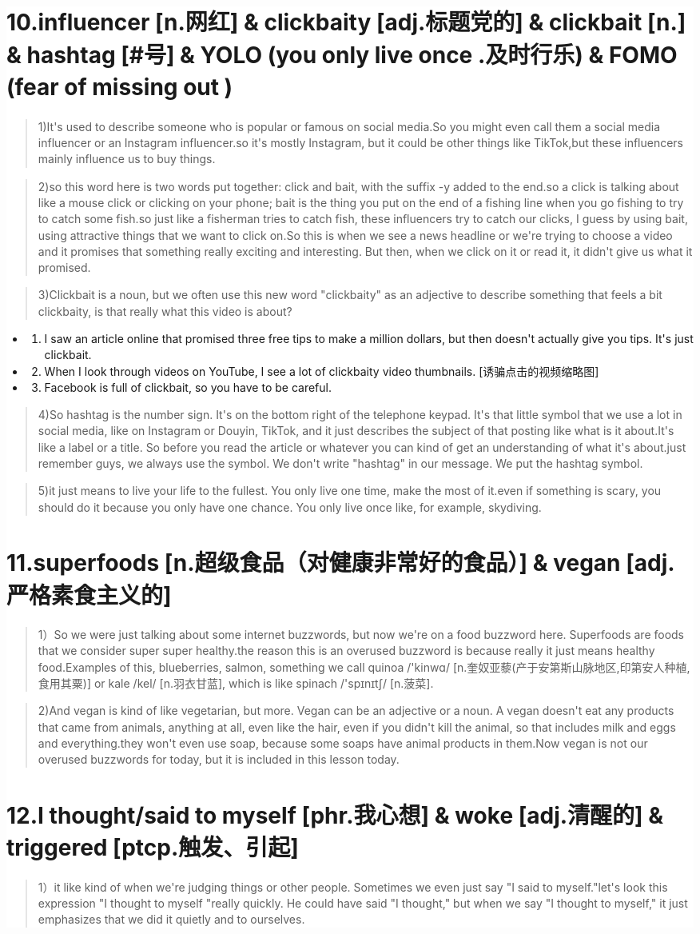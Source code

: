 # 10.influencer [n.网红] & clickbaity [adj.标题党的] & clickbait [n.] & hashtag [#号] & YOLO (you only live once .及时行乐) & FOMO (fear of missing out )
> 1)It's used to describe someone who is popular or famous on social media.So you might even call them a social media influencer or an Instagram influencer.so it's mostly Instagram, but it could be other things like TikTok,but these influencers mainly influence us to buy things.

> 2)so this word here is two words put together: click and bait, with the suffix -y added to the end.so a click is talking about like a mouse click or clicking on your phone; bait is the thing you put on the end of a fishing line when you go fishing to try to catch some fish.so just like a fisherman tries to catch fish, these influencers try to catch our clicks, I guess by using bait, using attractive things that we want to click on.So this is when we see a news headline or we're trying to choose a video and it promises that something really exciting and interesting. But then, when we click on it or read it, it didn't give us what it promised.

> 3)Clickbait is a noun, but we often use this new word "clickbaity" as an adjective to describe something that feels a bit clickbaity, is that really what this video is about?

- 1. I saw an article online that promised three free tips to make a million dollars, but then doesn't actually give you tips. It's just clickbait. 

- 2. When I look through videos on YouTube, I see a lot of clickbaity video thumbnails. [诱骗点击的视频缩略图] 

- 3. Facebook is full of clickbait, so you have to be careful.

> 4)So hashtag is the number sign. It's on the bottom right of the telephone keypad. It's that little symbol that we use a lot in social media, like on Instagram or Douyin, TikTok, and it just describes the subject of that posting like what is it about.It's like a label or a title. So before you read the article or whatever you can kind of get an understanding of what it's about.just remember guys, we always use the symbol. We don't write "hashtag" in our message. We put the hashtag symbol.

> 5)it just means to live your life to the fullest. You only live one time, make the most of it.even if something is scary, you should do it because you only have one chance. You only live once like, for example, skydiving.

# 11.superfoods [n.超级食品（对健康非常好的食品）] & vegan [adj.严格素食主义的]
> 1）So we were just talking about some internet buzzwords, but now we're on a food buzzword here. Superfoods are foods that we consider super super healthy.the reason this is an overused buzzword is because really it just means healthy food.Examples of this, blueberries, salmon, something we call quinoa /'kinwɑ/ [n.奎奴亚藜(产于安第斯山脉地区,印第安人种植,食用其粟)] or kale /kel/ [n.羽衣甘蓝], which is like spinach /'spɪnɪtʃ/ [n.菠菜].

> 2)And vegan is kind of like vegetarian, but more. Vegan can be an adjective or a noun. A vegan doesn't eat any products that came from animals, anything at all, even like the hair, even if you didn't kill the animal, so that includes milk and eggs and everything.they won't even use soap, because some soaps have animal products in them.Now vegan is not our overused buzzwords for today, but it is included in this lesson today.

# 12.I thought/said to myself [phr.我心想] & woke [adj.清醒的] & triggered [ptcp.触发、引起]
> 1）it like kind of when we're judging things or other people. Sometimes we even just say "I said to myself."let's look this expression "I thought to myself "really quickly. He could have said "I thought," but when we say "I thought to myself," it just emphasizes that we did it quietly and to ourselves.
